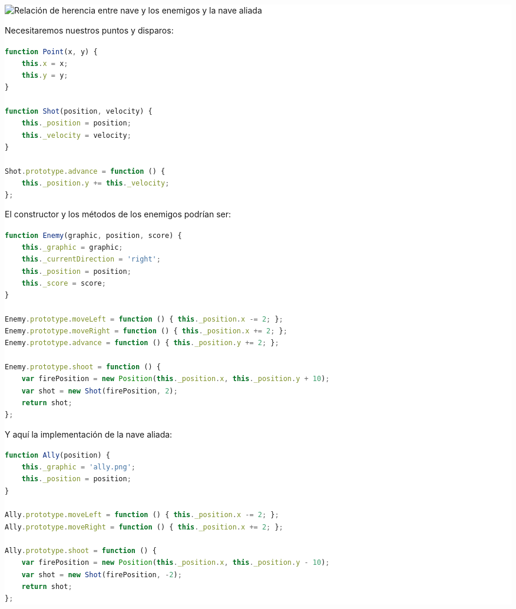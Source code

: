 ![Relación de herencia entre nave y los enemigos y la nave aliada]( images/space-invaders-hierarchy.png)

Necesitaremos nuestros puntos y disparos:

```js
function Point(x, y) {
    this.x = x;
    this.y = y;
}

function Shot(position, velocity) {
    this._position = position;
    this._velocity = velocity;
}

Shot.prototype.advance = function () {
    this._position.y += this._velocity;
};
```

El constructor y los métodos de los enemigos podrían ser:

```js
function Enemy(graphic, position, score) {
    this._graphic = graphic;
    this._currentDirection = 'right';
    this._position = position;
    this._score = score;
}

Enemy.prototype.moveLeft = function () { this._position.x -= 2; };
Enemy.prototype.moveRight = function () { this._position.x += 2; };
Enemy.prototype.advance = function () { this._position.y += 2; };

Enemy.prototype.shoot = function () {
    var firePosition = new Position(this._position.x, this._position.y + 10);
    var shot = new Shot(firePosition, 2);
    return shot;
};
```

Y aquí la implementación de la nave aliada:

```js
function Ally(position) {
    this._graphic = 'ally.png';
    this._position = position;
}

Ally.prototype.moveLeft = function () { this._position.x -= 2; };
Ally.prototype.moveRight = function () { this._position.x += 2; };

Ally.prototype.shoot = function () {
    var firePosition = new Position(this._position.x, this._position.y - 10);
    var shot = new Shot(firePosition, -2);
    return shot;
};
```
